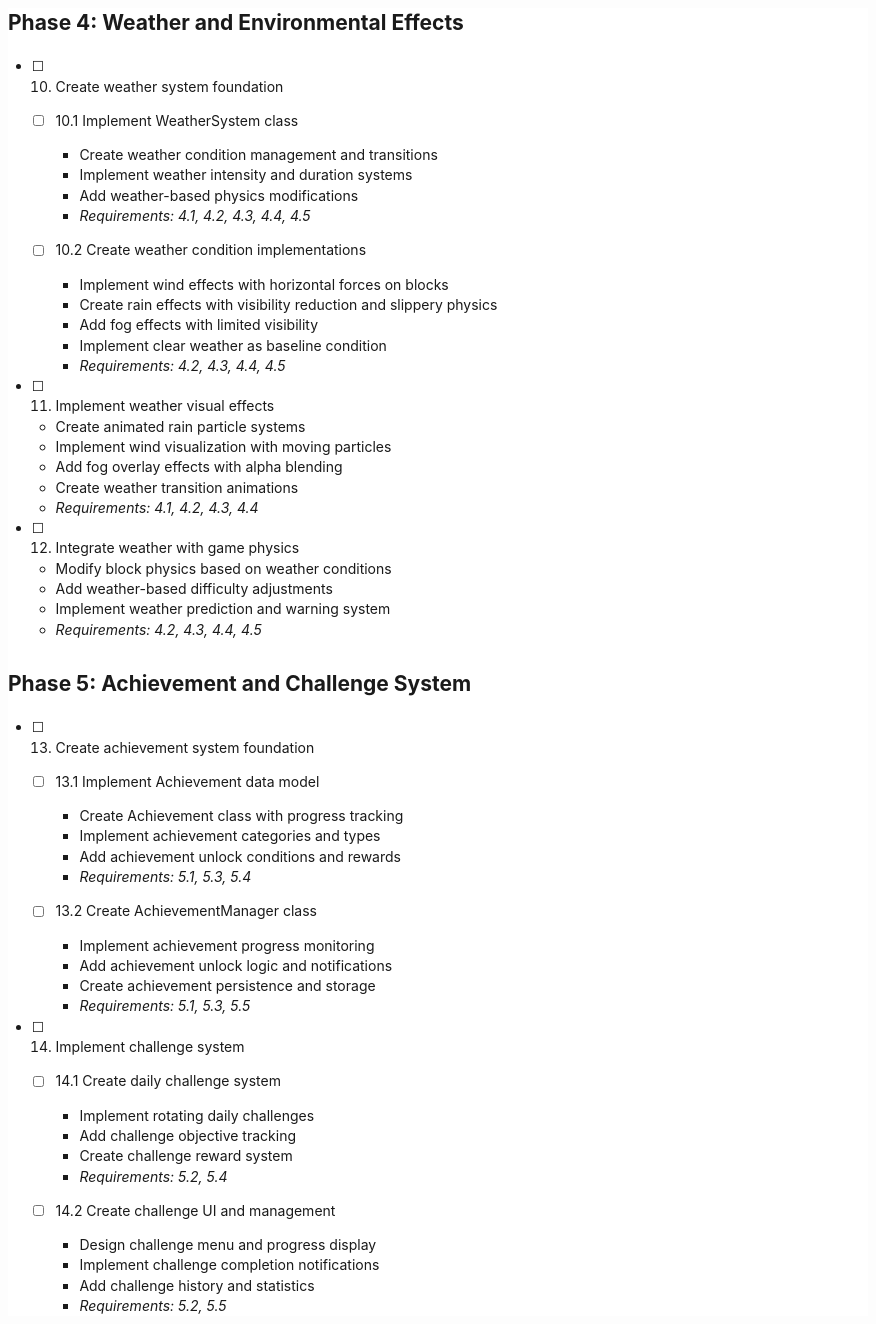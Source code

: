 ## Phase 4: Weather and Environmental Effects

- [ ] 10. Create weather system foundation
  - [ ] 10.1 Implement WeatherSystem class
    - Create weather condition management and transitions
    - Implement weather intensity and duration systems
    - Add weather-based physics modifications
    - _Requirements: 4.1, 4.2, 4.3, 4.4, 4.5_

  - [ ] 10.2 Create weather condition implementations
    - Implement wind effects with horizontal forces on blocks
    - Create rain effects with visibility reduction and slippery physics
    - Add fog effects with limited visibility
    - Implement clear weather as baseline condition
    - _Requirements: 4.2, 4.3, 4.4, 4.5_

- [ ] 11. Implement weather visual effects
  - Create animated rain particle systems
  - Implement wind visualization with moving particles
  - Add fog overlay effects with alpha blending
  - Create weather transition animations
  - _Requirements: 4.1, 4.2, 4.3, 4.4_

- [ ] 12. Integrate weather with game physics
  - Modify block physics based on weather conditions
  - Add weather-based difficulty adjustments
  - Implement weather prediction and warning system
  - _Requirements: 4.2, 4.3, 4.4, 4.5_

## Phase 5: Achievement and Challenge System

- [ ] 13. Create achievement system foundation
  - [ ] 13.1 Implement Achievement data model
    - Create Achievement class with progress tracking
    - Implement achievement categories and types
    - Add achievement unlock conditions and rewards
    - _Requirements: 5.1, 5.3, 5.4_

  - [ ] 13.2 Create AchievementManager class
    - Implement achievement progress monitoring
    - Add achievement unlock logic and notifications
    - Create achievement persistence and storage
    - _Requirements: 5.1, 5.3, 5.5_

- [ ] 14. Implement challenge system
  - [ ] 14.1 Create daily challenge system
    - Implement rotating daily challenges
    - Add challenge objective tracking
    - Create challenge reward system
    - _Requirements: 5.2, 5.4_

  - [ ] 14.2 Create challenge UI and management
    - Design challenge menu and progress display
    - Implement challenge completion notifications
    - Add challenge history and statistics
    - _Requirements: 5.2, 5.5_

